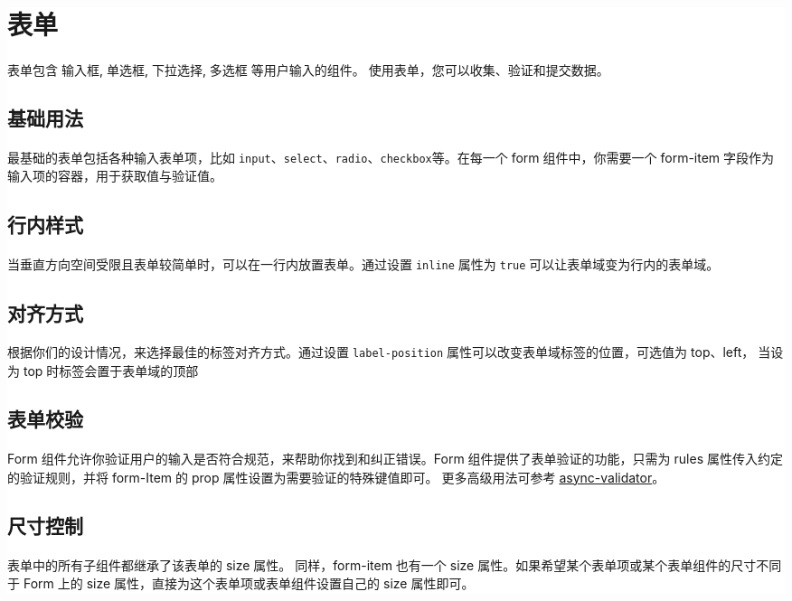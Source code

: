 
<script setup>
import demo from './demo.vue'
import demo2 from './demo2.vue'
import demo3 from './demo3.vue'
import demo4 from './demo4.vue'
import demo5 from './demo5.vue'
</script>




# 表单

表单包含 输入框, 单选框, 下拉选择, 多选框 等用户输入的组件。 使用表单，您可以收集、验证和提交数据。

## 基础用法

最基础的表单包括各种输入表单项，比如 `input`、`select`、`radio`、`checkbox`等。在每一个 form 组件中，你需要一个 form-item 字段作为输入项的容器，用于获取值与验证值。

<demo-preview comp-name="Form" demo-name="demo">
  <demo />
</demo-preview>

## 行内样式

当垂直方向空间受限且表单较简单时，可以在一行内放置表单。通过设置 `inline` 属性为 `true` 可以让表单域变为行内的表单域。

<demo-preview comp-name="Form" demo-name="demo2">
  <demo2 />
</demo-preview>

## 对齐方式

根据你们的设计情况，来选择最佳的标签对齐方式。通过设置 `label-position` 属性可以改变表单域标签的位置，可选值为 top、left， 当设为 top 时标签会置于表单域的顶部

<demo-preview comp-name="Form" demo-name="demo3">
  <demo3 />
</demo-preview>

## 表单校验

Form 组件允许你验证用户的输入是否符合规范，来帮助你找到和纠正错误。Form 组件提供了表单验证的功能，只需为 rules 属性传入约定的验证规则，并将 form-Item 的 prop 属性设置为需要验证的特殊键值即可。 更多高级用法可参考 [async-validator](https://github.com/yiminghe/async-validator)。

<demo-preview comp-name="Form" demo-name="demo4">
  <demo4 />
</demo-preview>

## 尺寸控制

表单中的所有子组件都继承了该表单的 size 属性。 同样，form-item 也有一个 size 属性。如果希望某个表单项或某个表单组件的尺寸不同于 Form 上的 size 属性，直接为这个表单项或表单组件设置自己的 size 属性即可。
